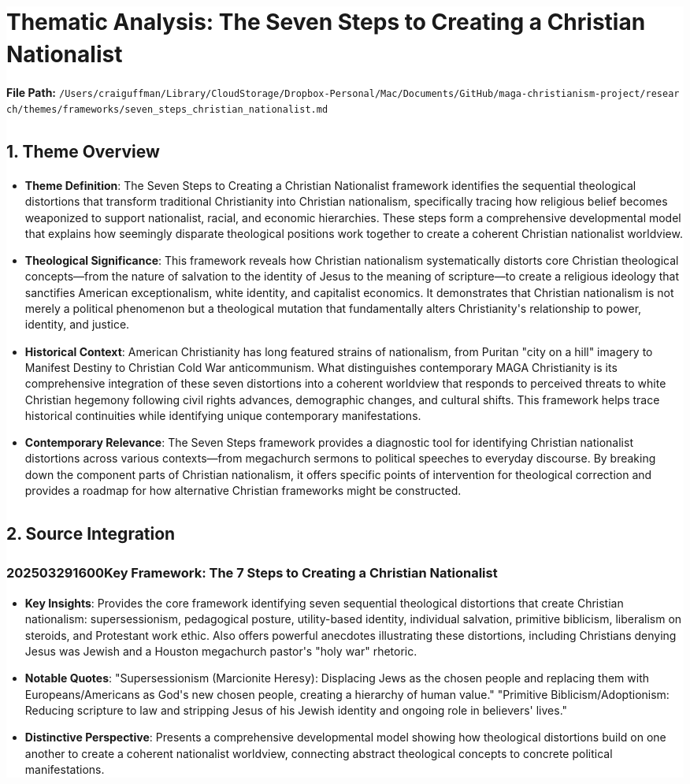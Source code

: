 # Thematic Analysis: The Seven Steps to Creating a Christian Nationalist
**File Path:** `/Users/craiguffman/Library/CloudStorage/Dropbox-Personal/Mac/Documents/GitHub/maga-christianism-project/research/themes/frameworks/seven_steps_christian_nationalist.md`

## 1. Theme Overview
- **Theme Definition**: The Seven Steps to Creating a Christian Nationalist framework identifies the sequential theological distortions that transform traditional Christianity into Christian nationalism, specifically tracing how religious belief becomes weaponized to support nationalist, racial, and economic hierarchies. These steps form a comprehensive developmental model that explains how seemingly disparate theological positions work together to create a coherent Christian nationalist worldview.

- **Theological Significance**: This framework reveals how Christian nationalism systematically distorts core Christian theological concepts—from the nature of salvation to the identity of Jesus to the meaning of scripture—to create a religious ideology that sanctifies American exceptionalism, white identity, and capitalist economics. It demonstrates that Christian nationalism is not merely a political phenomenon but a theological mutation that fundamentally alters Christianity's relationship to power, identity, and justice.

- **Historical Context**: American Christianity has long featured strains of nationalism, from Puritan "city on a hill" imagery to Manifest Destiny to Christian Cold War anticommunism. What distinguishes contemporary MAGA Christianity is its comprehensive integration of these seven distortions into a coherent worldview that responds to perceived threats to white Christian hegemony following civil rights advances, demographic changes, and cultural shifts. This framework helps trace historical continuities while identifying unique contemporary manifestations.

- **Contemporary Relevance**: The Seven Steps framework provides a diagnostic tool for identifying Christian nationalist distortions across various contexts—from megachurch sermons to political speeches to everyday discourse. By breaking down the component parts of Christian nationalism, it offers specific points of intervention for theological correction and provides a roadmap for how alternative Christian frameworks might be constructed.

## 2. Source Integration

### 202503291600Key Framework: The 7 Steps to Creating a Christian Nationalist
- **Key Insights**: Provides the core framework identifying seven sequential theological distortions that create Christian nationalism: supersessionism, pedagogical posture, utility-based identity, individual salvation, primitive biblicism, liberalism on steroids, and Protestant work ethic. Also offers powerful anecdotes illustrating these distortions, including Christians denying Jesus was Jewish and a Houston megachurch pastor's "holy war" rhetoric.
  
- **Notable Quotes**: "Supersessionism (Marcionite Heresy): Displacing Jews as the chosen people and replacing them with Europeans/Americans as God's new chosen people, creating a hierarchy of human value." "Primitive Biblicism/Adoptionism: Reducing scripture to law and stripping Jesus of his Jewish identity and ongoing role in believers' lives."

- **Distinctive Perspective**: Presents a comprehensive developmental model showing how theological distortions build on one another to create a coherent nationalist worldview, connecting abstract theological concepts to concrete political manifestations.
